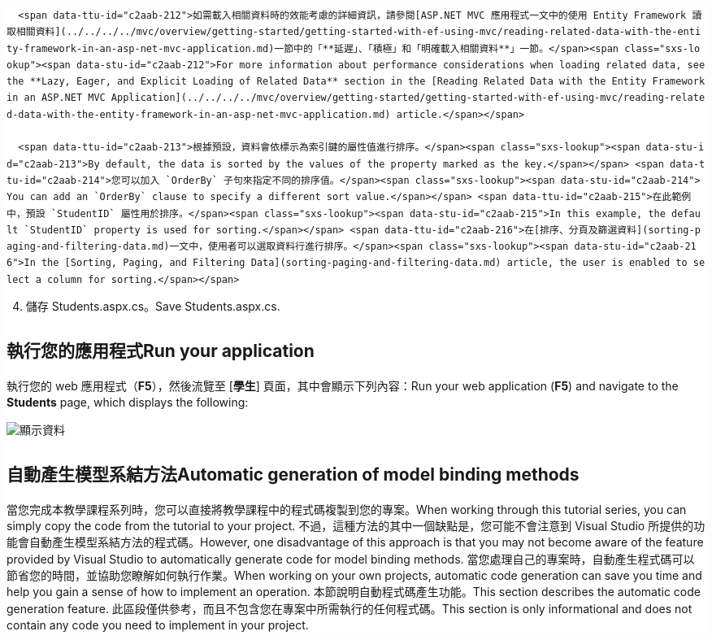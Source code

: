       <span data-ttu-id="c2aab-212">如需載入相關資料時的效能考慮的詳細資訊，請參閱[ASP.NET MVC 應用程式一文中的使用 Entity Framework 讀取相關資料](../../../../mvc/overview/getting-started/getting-started-with-ef-using-mvc/reading-related-data-with-the-entity-framework-in-an-asp-net-mvc-application.md)一節中的「**延遲」、「積極」和「明確載入相關資料**」一節。</span><span class="sxs-lookup"><span data-stu-id="c2aab-212">For more information about performance considerations when loading related data, see the **Lazy, Eager, and Explicit Loading of Related Data** section in the [Reading Related Data with the Entity Framework in an ASP.NET MVC Application](../../../../mvc/overview/getting-started/getting-started-with-ef-using-mvc/reading-related-data-with-the-entity-framework-in-an-asp-net-mvc-application.md) article.</span></span>

      <span data-ttu-id="c2aab-213">根據預設，資料會依標示為索引鍵的屬性值進行排序。</span><span class="sxs-lookup"><span data-stu-id="c2aab-213">By default, the data is sorted by the values of the property marked as the key.</span></span> <span data-ttu-id="c2aab-214">您可以加入 `OrderBy` 子句來指定不同的排序值。</span><span class="sxs-lookup"><span data-stu-id="c2aab-214">You can add an `OrderBy` clause to specify a different sort value.</span></span> <span data-ttu-id="c2aab-215">在此範例中，預設 `StudentID` 屬性用於排序。</span><span class="sxs-lookup"><span data-stu-id="c2aab-215">In this example, the default `StudentID` property is used for sorting.</span></span> <span data-ttu-id="c2aab-216">在[排序、分頁及篩選資料](sorting-paging-and-filtering-data.md)一文中，使用者可以選取資料行進行排序。</span><span class="sxs-lookup"><span data-stu-id="c2aab-216">In the [Sorting, Paging, and Filtering Data](sorting-paging-and-filtering-data.md) article, the user is enabled to select a column for sorting.</span></span>
 
   4. <span data-ttu-id="c2aab-217">儲存 Students.aspx.cs。</span><span class="sxs-lookup"><span data-stu-id="c2aab-217">Save Students.aspx.cs.</span></span>

## <a name="run-your-application"></a><span data-ttu-id="c2aab-218">執行您的應用程式</span><span class="sxs-lookup"><span data-stu-id="c2aab-218">Run your application</span></span> 

<span data-ttu-id="c2aab-219">執行您的 web 應用程式（**F5**），然後流覽至 [**學生**] 頁面，其中會顯示下列內容：</span><span class="sxs-lookup"><span data-stu-id="c2aab-219">Run your web application (**F5**) and navigate to the **Students** page, which displays the following:</span></span>

   ![顯示資料](retrieving-data/_static/image16.png)

## <a name="automatic-generation-of-model-binding-methods"></a><span data-ttu-id="c2aab-221">自動產生模型系結方法</span><span class="sxs-lookup"><span data-stu-id="c2aab-221">Automatic generation of model binding methods</span></span>

<span data-ttu-id="c2aab-222">當您完成本教學課程系列時，您可以直接將教學課程中的程式碼複製到您的專案。</span><span class="sxs-lookup"><span data-stu-id="c2aab-222">When working through this tutorial series, you can simply copy the code from the tutorial to your project.</span></span> <span data-ttu-id="c2aab-223">不過，這種方法的其中一個缺點是，您可能不會注意到 Visual Studio 所提供的功能會自動產生模型系結方法的程式碼。</span><span class="sxs-lookup"><span data-stu-id="c2aab-223">However, one disadvantage of this approach is that you may not become aware of the feature provided by Visual Studio to automatically generate code for model binding methods.</span></span> <span data-ttu-id="c2aab-224">當您處理自己的專案時，自動產生程式碼可以節省您的時間，並協助您瞭解如何執行作業。</span><span class="sxs-lookup"><span data-stu-id="c2aab-224">When working on your own projects, automatic code generation can save you time and help you gain a sense of how to implement an operation.</span></span> <span data-ttu-id="c2aab-225">本節說明自動程式碼產生功能。</span><span class="sxs-lookup"><span data-stu-id="c2aab-225">This section describes the automatic code generation feature.</span></span> <span data-ttu-id="c2aab-226">此區段僅供參考，而且不包含您在專案中所需執行的任何程式碼。</span><span class="sxs-lookup"><span data-stu-id="c2aab-226">This section is only informational and does not contain any code you need to implement in your project.</span></span> 
